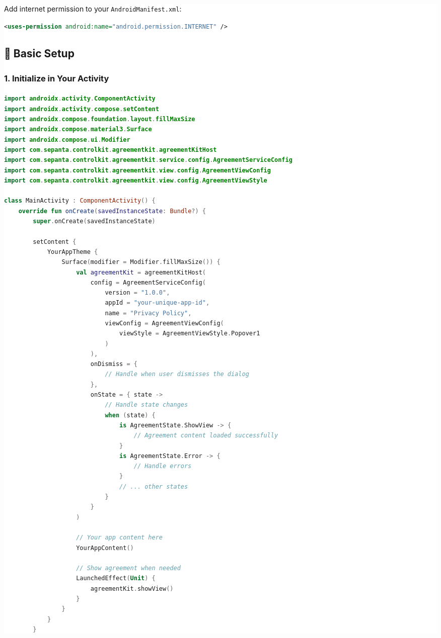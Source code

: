 Add internet permission to your `AndroidManifest.xml`:

```xml
<uses-permission android:name="android.permission.INTERNET" />
```

## 🔧 Basic Setup

### 1. Initialize in Your Activity

```kotlin
import androidx.activity.ComponentActivity
import androidx.activity.compose.setContent
import androidx.compose.foundation.layout.fillMaxSize
import androidx.compose.material3.Surface
import androidx.compose.ui.Modifier
import com.sepanta.controlkit.agreementkit.agreementKitHost
import com.sepanta.controlkit.agreementkit.service.config.AgreementServiceConfig
import com.sepanta.controlkit.agreementkit.view.config.AgreementViewConfig
import com.sepanta.controlkit.agreementkit.view.config.AgreementViewStyle

class MainActivity : ComponentActivity() {
    override fun onCreate(savedInstanceState: Bundle?) {
        super.onCreate(savedInstanceState)
        
        setContent {
            YourAppTheme {
                Surface(modifier = Modifier.fillMaxSize()) {
                    val agreementKit = agreementKitHost(
                        config = AgreementServiceConfig(
                            version = "1.0.0",
                            appId = "your-unique-app-id",
                            name = "Privacy Policy",
                            viewConfig = AgreementViewConfig(
                                viewStyle = AgreementViewStyle.Popover1
                            )
                        ),
                        onDismiss = {
                            // Handle when user dismisses the dialog
                        },
                        onState = { state ->
                            // Handle state changes
                            when (state) {
                                is AgreementState.ShowView -> {
                                    // Agreement content loaded successfully
                                }
                                is AgreementState.Error -> {
                                    // Handle errors
                                }
                                // ... other states
                            }
                        }
                    )
                    
                    // Your app content here
                    YourAppContent()
                    
                    // Show agreement when needed
                    LaunchedEffect(Unit) {
                        agreementKit.showView()
                    }
                }
            }
        }
```